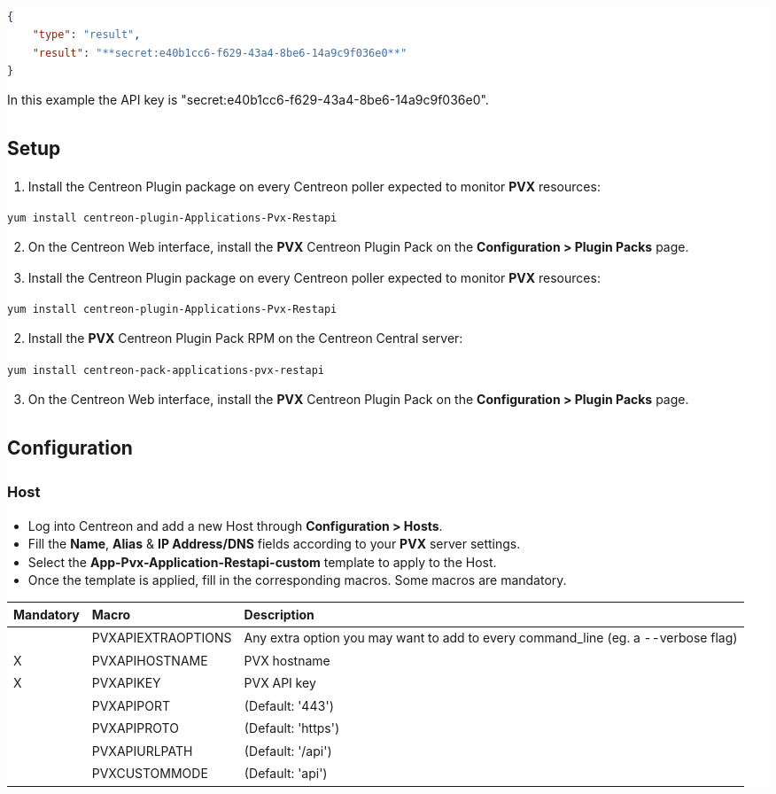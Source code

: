 ``` json
{
    "type": "result",
    "result": "**secret:e40b1cc6-f629-43a4-8be6-14a9c9f036e0**"
}
```

In this example the API key is "secret:e40b1cc6-f629-43a4-8be6-14a9c9f036e0".

## Setup





1. Install the Centreon Plugin package on every Centreon poller expected to monitor **PVX** resources:

```bash
yum install centreon-plugin-Applications-Pvx-Restapi
```

2. On the Centreon Web interface, install the **PVX** Centreon Plugin Pack on the **Configuration > Plugin Packs** page.



1. Install the Centreon Plugin package on every Centreon poller expected to monitor **PVX** resources:

```bash
yum install centreon-plugin-Applications-Pvx-Restapi
```

2. Install the **PVX** Centreon Plugin Pack RPM on the Centreon Central server:

```bash
yum install centreon-pack-applications-pvx-restapi
```

3. On the Centreon Web interface, install the **PVX** Centreon Plugin Pack on the **Configuration > Plugin Packs** page.



## Configuration

### Host

* Log into Centreon and add a new Host through **Configuration > Hosts**.
* Fill the **Name**, **Alias** & **IP Address/DNS** fields according to your **PVX** server settings.
* Select the **App-Pvx-Application-Restapi-custom** template to apply to the Host.
* Once the template is applied, fill in the corresponding macros. Some macros are mandatory.

| Mandatory   | Macro              | Description                                                                        |
|:------------|:-------------------|:-----------------------------------------------------------------------------------|
|             | PVXAPIEXTRAOPTIONS | Any extra option you may want to add to every command\_line (eg. a --verbose flag) |
| X           | PVXAPIHOSTNAME     | PVX hostname                                                                       |
| X           | PVXAPIKEY          | PVX API key                                                                        |
|             | PVXAPIPORT         | (Default: '443')                                                                   |
|             | PVXAPIPROTO        | (Default: 'https')                                                                 |
|             | PVXAPIURLPATH      | (Default: '/api')                                                                  |
|             | PVXCUSTOMMODE      | (Default: 'api')                                                                   |
